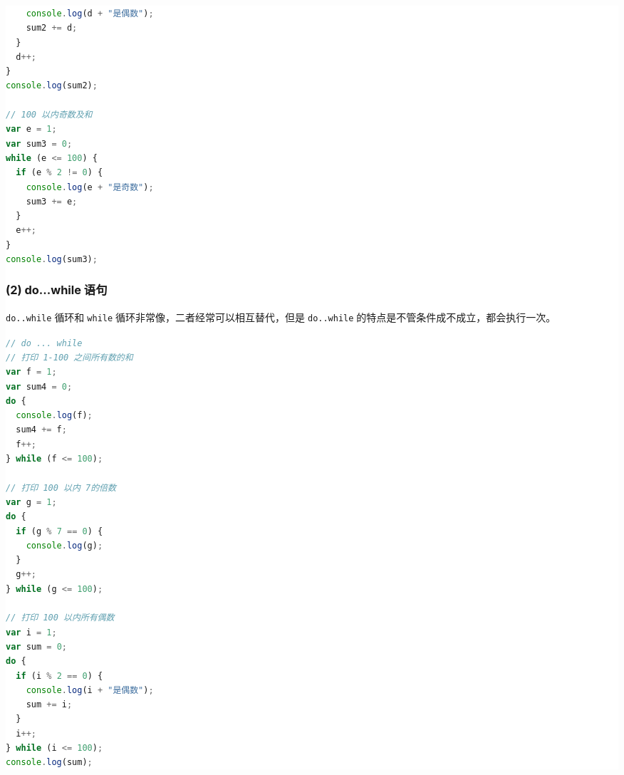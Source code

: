 ```js
    console.log(d + "是偶数");
    sum2 += d;
  }
  d++;
}
console.log(sum2);

// 100 以内奇数及和
var e = 1;
var sum3 = 0;
while (e <= 100) {
  if (e % 2 != 0) {
    console.log(e + "是奇数");
    sum3 += e;
  }
  e++;
}
console.log(sum3);
```

### (2) do...while 语句

`do..while` 循环和 `while` 循环非常像，二者经常可以相互替代，但是 `do..while` 的特点是不管条件成不成立，都会执行一次。

```js
// do ... while
// 打印 1-100 之间所有数的和
var f = 1;
var sum4 = 0;
do {
  console.log(f);
  sum4 += f;
  f++;
} while (f <= 100);

// 打印 100 以内 7的倍数
var g = 1;
do {
  if (g % 7 == 0) {
    console.log(g);
  }
  g++;
} while (g <= 100);

// 打印 100 以内所有偶数
var i = 1;
var sum = 0;
do {
  if (i % 2 == 0) {
    console.log(i + "是偶数");
    sum += i;
  }
  i++;
} while (i <= 100);
console.log(sum);
```

